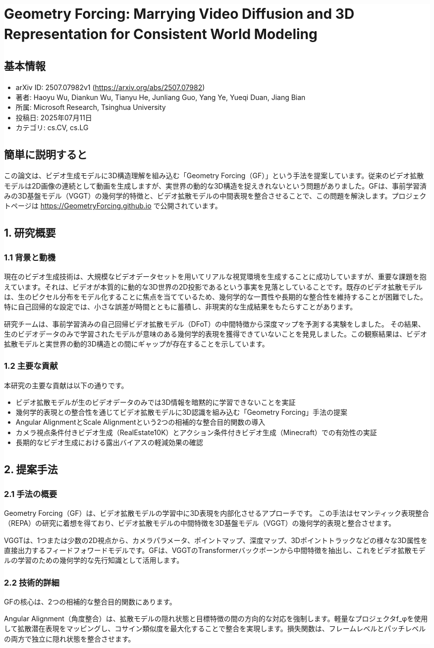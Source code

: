 # Geometry Forcing: Marrying Video Diffusion and 3D Representation for Consistent World Modeling

## 基本情報
- arXiv ID: 2507.07982v1 (https://arxiv.org/abs/2507.07982)
- 著者: Haoyu Wu, Diankun Wu, Tianyu He, Junliang Guo, Yang Ye, Yueqi Duan, Jiang Bian
- 所属: Microsoft Research, Tsinghua University
- 投稿日: 2025年07月11日
- カテゴリ: cs.CV, cs.LG

## 簡単に説明すると
この論文は、ビデオ生成モデルに3D構造理解を組み込む「Geometry Forcing（GF）」という手法を提案しています。従来のビデオ拡散モデルは2D画像の連続として動画を生成しますが、実世界の動的な3D構造を捉えきれないという問題がありました。GFは、事前学習済みの3D基盤モデル（VGGT）の幾何学的特徴と、ビデオ拡散モデルの中間表現を整合させることで、この問題を解決します。プロジェクトページは https://GeometryForcing.github.io で公開されています。

## 1. 研究概要
### 1.1 背景と動機
現在のビデオ生成技術は、大規模なビデオデータセットを用いてリアルな視覚環境を生成することに成功していますが、重要な課題を抱えています。それは、ビデオが本質的に動的な3D世界の2D投影であるという事実を見落としていることです。既存のビデオ拡散モデルは、生のピクセル分布をモデル化することに焦点を当てているため、幾何学的な一貫性や長期的な整合性を維持することが困難でした。特に自己回帰的な設定では、小さな誤差が時間とともに蓄積し、非現実的な生成結果をもたらすことがあります。

研究チームは、事前学習済みの自己回帰ビデオ拡散モデル（DFoT）の中間特徴から深度マップを予測する実験をしました。
その結果、生のビデオデータのみで学習されたモデルが意味のある幾何学的表現を獲得できていないことを発見しました。この観察結果は、ビデオ拡散モデルと実世界の動的3D構造との間にギャップが存在することを示しています。

### 1.2 主要な貢献
本研究の主要な貢献は以下の通りです。
- ビデオ拡散モデルが生のビデオデータのみでは3D情報を暗黙的に学習できないことを実証
- 幾何学的表現との整合性を通じてビデオ拡散モデルに3D認識を組み込む「Geometry Forcing」手法の提案
- Angular AlignmentとScale Alignmentという2つの相補的な整合目的関数の導入
- カメラ視点条件付きビデオ生成（RealEstate10K）とアクション条件付きビデオ生成（Minecraft）での有効性の実証
- 長期的なビデオ生成における露出バイアスの軽減効果の確認

## 2. 提案手法
### 2.1 手法の概要
Geometry Forcing（GF）は、ビデオ拡散モデルの学習中に3D表現を内部化させるアプローチです。
この手法はセマンティック表現整合（REPA）の研究に着想を得ており、ビデオ拡散モデルの中間特徴を3D基盤モデル（VGGT）の幾何学的表現と整合させます。

VGGTは、1つまたは少数の2D視点から、カメラパラメータ、ポイントマップ、深度マップ、3Dポイントトラックなどの様々な3D属性を直接出力するフィードフォワードモデルです。GFは、VGGTのTransformerバックボーンから中間特徴を抽出し、これをビデオ拡散モデルの学習のための幾何学的な先行知識として活用します。

### 2.2 技術的詳細
GFの核心は、2つの相補的な整合目的関数にあります。

Angular Alignment（角度整合）は、拡散モデルの隠れ状態と目標特徴の間の方向的な対応を強制します。軽量なプロジェクタf_φを使用して拡散潜在表現をマッピングし、コサイン類似度を最大化することで整合を実現します。損失関数は、フレームレベルとパッチレベルの両方で独立に隠れ状態を整合させます。
